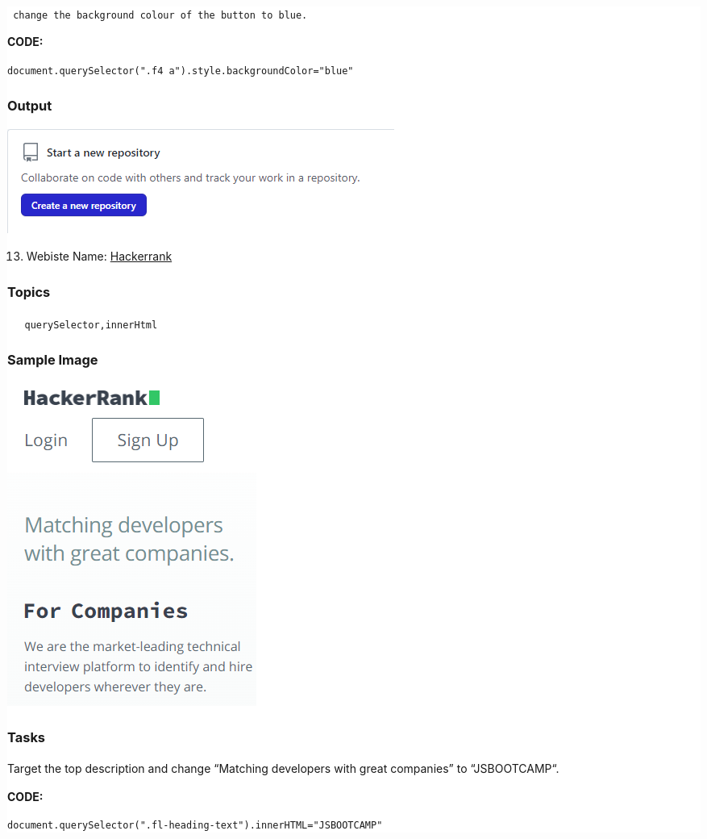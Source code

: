      change the background colour of the button to blue.

**CODE:**
```
document.querySelector(".f4 a").style.backgroundColor="blue"
```

### Output

![Output](./dom-fsjs/Pic23.png)

13. Webiste Name: [Hackerrank](https://www.hackerrank.com/)

### Topics

       querySelector,innerHtml

### Sample Image

![Sample One](./dom-fsjs/Pic24.png)

### Tasks

Target the top description and change “Matching developers with great companies” to “JSBOOTCAMP“.

**CODE:**
```
document.querySelector(".fl-heading-text").innerHTML="JSBOOTCAMP"
```
